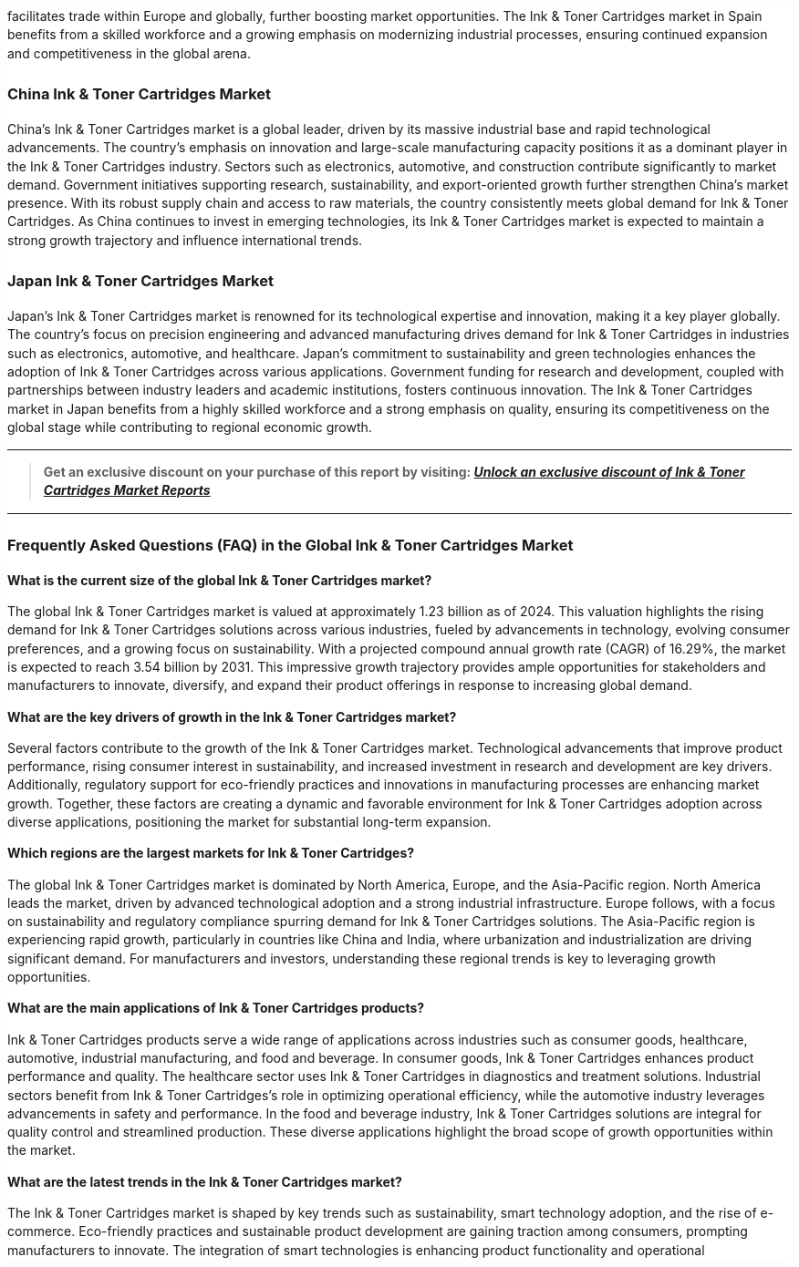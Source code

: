 facilitates trade within Europe and globally, further boosting market opportunities. The Ink & Toner Cartridges market in Spain benefits from a skilled workforce and a growing emphasis on modernizing industrial processes, ensuring continued expansion and competitiveness in the global arena.</p><h3>China Ink & Toner Cartridges Market</h3><p>China&rsquo;s Ink & Toner Cartridges market is a global leader, driven by its massive industrial base and rapid technological advancements. The country&rsquo;s emphasis on innovation and large-scale manufacturing capacity positions it as a dominant player in the Ink & Toner Cartridges industry. Sectors such as electronics, automotive, and construction contribute significantly to market demand. Government initiatives supporting research, sustainability, and export-oriented growth further strengthen China&rsquo;s market presence. With its robust supply chain and access to raw materials, the country consistently meets global demand for Ink & Toner Cartridges. As China continues to invest in emerging technologies, its Ink & Toner Cartridges market is expected to maintain a strong growth trajectory and influence international trends.</p><h3>Japan Ink & Toner Cartridges Market</h3><p>Japan&rsquo;s Ink & Toner Cartridges market is renowned for its technological expertise and innovation, making it a key player globally. The country&rsquo;s focus on precision engineering and advanced manufacturing drives demand for Ink & Toner Cartridges in industries such as electronics, automotive, and healthcare. Japan&rsquo;s commitment to sustainability and green technologies enhances the adoption of Ink & Toner Cartridges across various applications. Government funding for research and development, coupled with partnerships between industry leaders and academic institutions, fosters continuous innovation. The Ink & Toner Cartridges market in Japan benefits from a highly skilled workforce and a strong emphasis on quality, ensuring its competitiveness on the global stage while contributing to regional economic growth.</p><hr /><blockquote><p><strong>Get an exclusive discount on your purchase of this report by visiting: <em><a href="://marketresearchpulse.com/ask-for-discount/59101?utm_source=Github&amp;utm_medium=112">Unlock an exclusive discount of Ink & Toner Cartridges Market Reports</a></em>&nbsp;</strong></p></blockquote><hr /><h3>Frequently Asked Questions (FAQ) in the Global Ink & Toner Cartridges Market</h3><p><strong>What is the current size of the global Ink & Toner Cartridges market?</strong></p><p>The global Ink & Toner Cartridges market is valued at approximately 1.23 billion as of 2024. This valuation highlights the rising demand for Ink & Toner Cartridges solutions across various industries, fueled by advancements in technology, evolving consumer preferences, and a growing focus on sustainability. With a projected compound annual growth rate (CAGR) of 16.29%, the market is expected to reach 3.54 billion by 2031. This impressive growth trajectory provides ample opportunities for stakeholders and manufacturers to innovate, diversify, and expand their product offerings in response to increasing global demand.</p><p><strong>What are the key drivers of growth in the Ink & Toner Cartridges market?</strong></p><p>Several factors contribute to the growth of the Ink & Toner Cartridges market. Technological advancements that improve product performance, rising consumer interest in sustainability, and increased investment in research and development are key drivers. Additionally, regulatory support for eco-friendly practices and innovations in manufacturing processes are enhancing market growth. Together, these factors are creating a dynamic and favorable environment for Ink & Toner Cartridges adoption across diverse applications, positioning the market for substantial long-term expansion.</p><p><strong>Which regions are the largest markets for Ink & Toner Cartridges?</strong></p><p>The global Ink & Toner Cartridges market is dominated by North America, Europe, and the Asia-Pacific region. North America leads the market, driven by advanced technological adoption and a strong industrial infrastructure. Europe follows, with a focus on sustainability and regulatory compliance spurring demand for Ink & Toner Cartridges solutions. The Asia-Pacific region is experiencing rapid growth, particularly in countries like China and India, where urbanization and industrialization are driving significant demand. For manufacturers and investors, understanding these regional trends is key to leveraging growth opportunities.</p><p><strong>What are the main applications of Ink & Toner Cartridges products?</strong></p><p>Ink & Toner Cartridges products serve a wide range of applications across industries such as consumer goods, healthcare, automotive, industrial manufacturing, and food and beverage. In consumer goods, Ink & Toner Cartridges enhances product performance and quality. The healthcare sector uses Ink & Toner Cartridges in diagnostics and treatment solutions. Industrial sectors benefit from Ink & Toner Cartridges&rsquo;s role in optimizing operational efficiency, while the automotive industry leverages advancements in safety and performance. In the food and beverage industry, Ink & Toner Cartridges solutions are integral for quality control and streamlined production. These diverse applications highlight the broad scope of growth opportunities within the market.</p><p><strong>What are the latest trends in the Ink & Toner Cartridges market?</strong></p><p>The Ink & Toner Cartridges market is shaped by key trends such as sustainability, smart technology adoption, and the rise of e-commerce. Eco-friendly practices and sustainable product development are gaining traction among consumers, prompting manufacturers to innovate. The integration of smart technologies is enhancing product functionality and operational